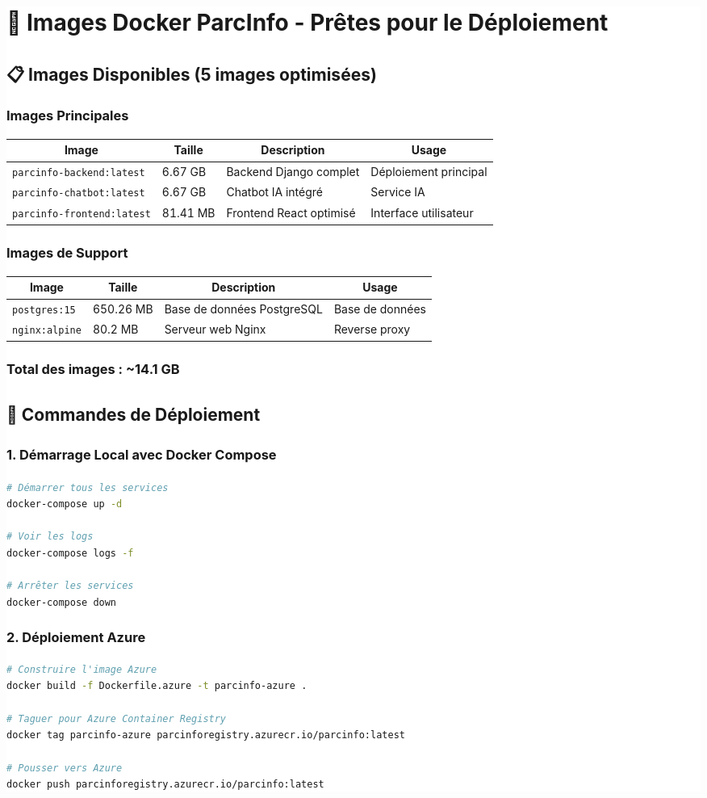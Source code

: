# 🐳 Images Docker ParcInfo - Prêtes pour le Déploiement

## 📋 Images Disponibles (5 images optimisées)

### **Images Principales**
| Image | Taille | Description | Usage |
|-------|--------|-------------|-------|
| `parcinfo-backend:latest` | 6.67 GB | Backend Django complet | Déploiement principal |
| `parcinfo-chatbot:latest` | 6.67 GB | Chatbot IA intégré | Service IA |
| `parcinfo-frontend:latest` | 81.41 MB | Frontend React optimisé | Interface utilisateur |

### **Images de Support**
| Image | Taille | Description | Usage |
|-------|--------|-------------|-------|
| `postgres:15` | 650.26 MB | Base de données PostgreSQL | Base de données |
| `nginx:alpine` | 80.2 MB | Serveur web Nginx | Reverse proxy |

### **Total des images** : ~14.1 GB

## 🚀 Commandes de Déploiement

### **1. Démarrage Local avec Docker Compose**
```bash
# Démarrer tous les services
docker-compose up -d

# Voir les logs
docker-compose logs -f

# Arrêter les services
docker-compose down
```

### **2. Déploiement Azure**
```bash
# Construire l'image Azure
docker build -f Dockerfile.azure -t parcinfo-azure .

# Taguer pour Azure Container Registry
docker tag parcinfo-azure parcinforegistry.azurecr.io/parcinfo:latest

# Pousser vers Azure
docker push parcinforegistry.azurecr.io/parcinfo:latest
```
